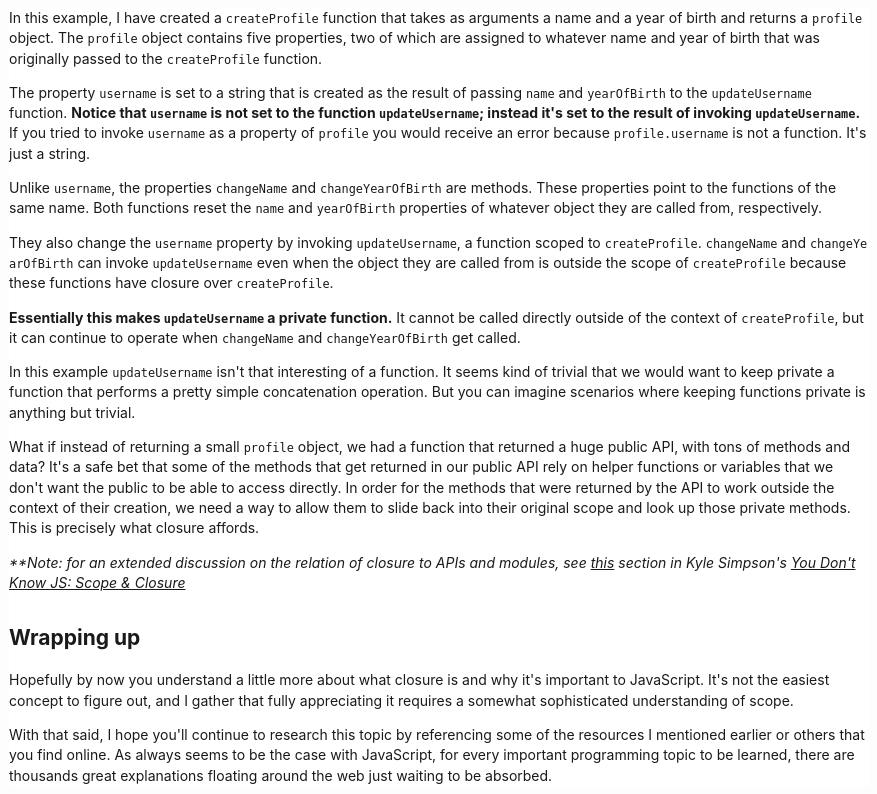 In this example, I have created a `createProfile` function that takes as arguments a name and a year of birth and returns a `profile` object. The `profile` object contains five properties, two of which are assigned to whatever name and year of birth that was originally passed to the `createProfile` function.

The property `username` is set to a string that is created as the result of passing `name` and `yearOfBirth` to the `updateUsername` function. **Notice that `username` is not set to the function `updateUsername`; instead it's set to the result of invoking `updateUsername`.** If you tried to invoke `username` as a property of `profile` you would receive an error because `profile.username` is not a function. It's just a string.

Unlike `username`, the properties `changeName` and `changeYearOfBirth` are methods. These properties point to the functions of the same name. Both functions reset the `name` and `yearOfBirth` properties of whatever object they are called from, respectively.

They also change the `username` property by invoking `updateUsername`, a function scoped to `createProfile`. `changeName` and `changeYearOfBirth` can invoke `updateUsername` even when the object they are called from is outside the scope of `createProfile` because these functions have closure over `createProfile`.

**Essentially this makes `updateUsername` a private function.** It cannot be called directly outside of the context of `createProfile`, but it can continue to operate when `changeName` and `changeYearOfBirth` get called.

In this example `updateUsername` isn't that interesting of a function. It seems kind of trivial that we would want to keep private a function that performs a pretty simple concatenation operation. But you can imagine scenarios where keeping functions private is anything but trivial.

What if instead of returning a small `profile` object, we had a function that returned a huge public API, with tons of methods and data? It's a safe bet that some of the methods that get returned in our public API rely on helper functions or variables that we don't want the public to be able to access directly. In order for the methods that were returned by the API to work outside the context of their creation, we need a way to allow them to slide back into their original scope and look up those private methods. This is precisely what closure affords.

*\*\*Note: for an extended discussion on the relation of closure to APIs and modules, see [this](https://github.com/getify/You-Dont-Know-JS/blob/master/scope%20&%20closures/ch5.md#modules) section in Kyle Simpson's [You Don't Know JS: Scope & Closure](https://github.com/getify/You-Dont-Know-JS/tree/master/scope%20%26%20closures)*

## Wrapping up

Hopefully by now you understand a little more about what closure is and why it's important to JavaScript. It's not the easiest concept to figure out, and I gather that fully appreciating it requires a somewhat sophisticated understanding of scope.

With that said, I hope you'll continue to research this topic by referencing some of the resources I mentioned earlier or others that you find online. As always seems to be the case with JavaScript, for every important programming topic to be learned, there are thousands great explanations floating around the web just waiting to be absorbed.
